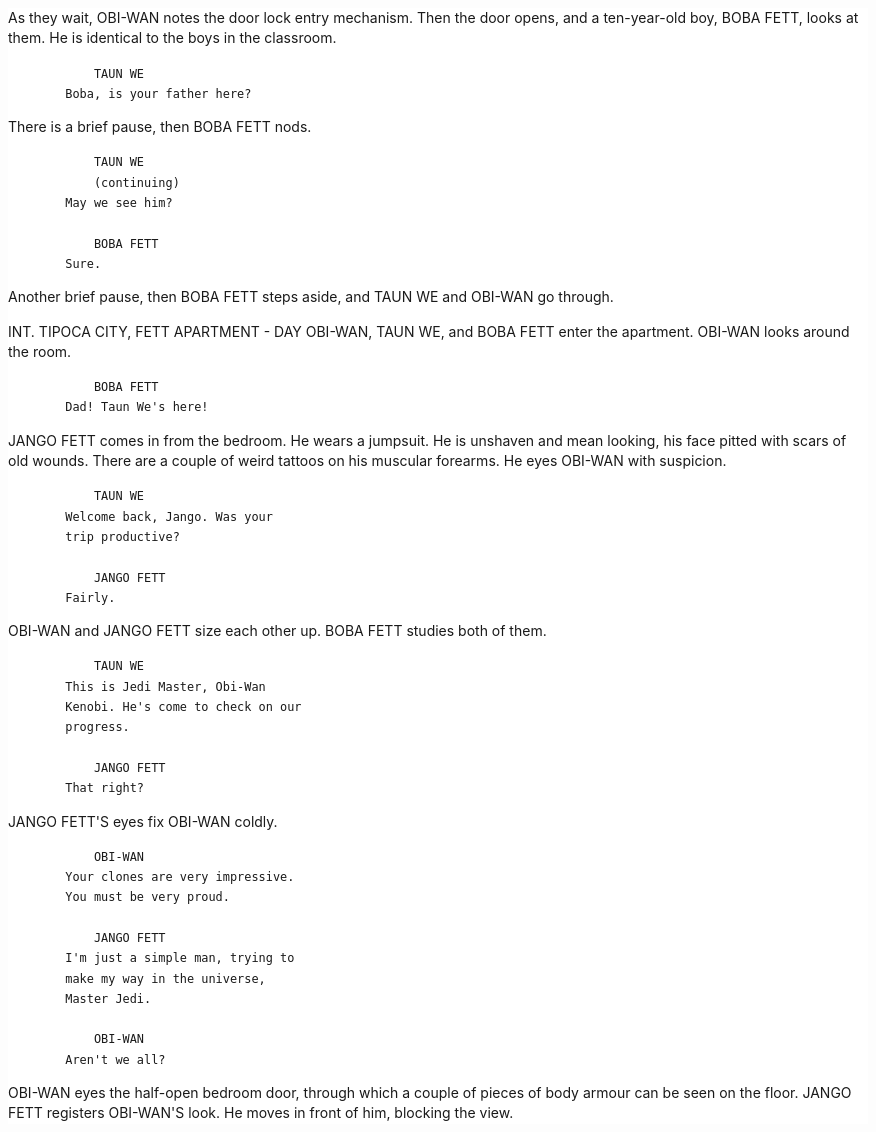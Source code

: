 As they wait, OBI-WAN notes the door lock entry mechanism. Then the door opens, and a ten-year-old boy, BOBA FETT, looks at them. He is identical to the boys in the classroom.

				TAUN WE
			Boba, is your father here?

There is a brief pause, then BOBA FETT nods.

				TAUN WE
				(continuing)
			May we see him?

				BOBA FETT
			Sure.

Another brief pause, then BOBA FETT steps aside, and TAUN WE and OBI-WAN go through.

INT. TIPOCA CITY, FETT APARTMENT - DAY
OBI-WAN, TAUN WE, and BOBA FETT enter the apartment. OBI-WAN looks around the room.

				BOBA FETT
			Dad! Taun We's here!

JANGO FETT comes in from the bedroom. He wears a jumpsuit. He is unshaven and mean looking, his face pitted with scars of old wounds. There are a couple of weird tattoos on his muscular forearms. He eyes OBI-WAN with suspicion.

				TAUN WE
			Welcome back, Jango. Was your
			trip productive?

				JANGO FETT
			Fairly.

OBI-WAN and JANGO FETT size each other up. BOBA FETT studies both of them.

				TAUN WE
			This is Jedi Master, Obi-Wan
			Kenobi. He's come to check on our
			progress.

				JANGO FETT
			That right?

JANGO FETT'S eyes fix OBI-WAN coldly.

				OBI-WAN
			Your clones are very impressive.
			You must be very proud.

				JANGO FETT
			I'm just a simple man, trying to
			make my way in the universe,
			Master Jedi.

				OBI-WAN
			Aren't we all?

OBI-WAN eyes the half-open bedroom door, through which a couple of pieces of body armour can be seen on the floor. JANGO FETT registers OBI-WAN'S look. He moves in front of him, blocking the view.
